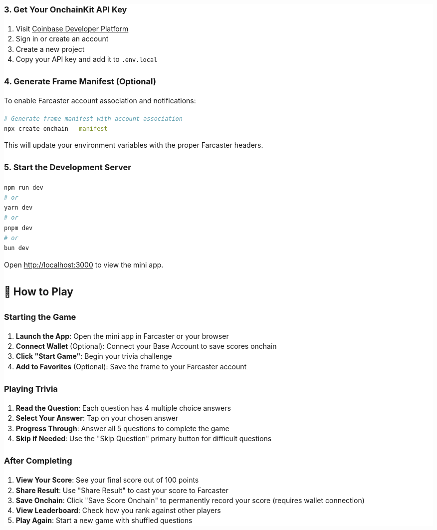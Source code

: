```env
```

### 3. Get Your OnchainKit API Key

1. Visit [Coinbase Developer Platform](https://portal.cdp.coinbase.com/)
2. Sign in or create an account
3. Create a new project
4. Copy your API key and add it to `.env.local`

### 4. Generate Frame Manifest (Optional)

To enable Farcaster account association and notifications:

```bash
# Generate frame manifest with account association
npx create-onchain --manifest
```

This will update your environment variables with the proper Farcaster headers.

### 5. Start the Development Server

```bash
npm run dev
# or
yarn dev
# or  
pnpm dev
# or
bun dev
```

Open [http://localhost:3000](http://localhost:3000) to view the mini app.

## 🎯 How to Play

### Starting the Game

1. **Launch the App**: Open the mini app in Farcaster or your browser
2. **Connect Wallet** (Optional): Connect your Base Account to save scores onchain
3. **Click "Start Game"**: Begin your trivia challenge
4. **Add to Favorites** (Optional): Save the frame to your Farcaster account

### Playing Trivia

1. **Read the Question**: Each question has 4 multiple choice answers
2. **Select Your Answer**: Tap on your chosen answer
3. **Progress Through**: Answer all 5 questions to complete the game
4. **Skip if Needed**: Use the "Skip Question" primary button for difficult questions

### After Completing

1. **View Your Score**: See your final score out of 100 points
2. **Share Result**: Use "Share Result" to cast your score to Farcaster
3. **Save Onchain**: Click "Save Score Onchain" to permanently record your score (requires wallet connection)
4. **View Leaderboard**: Check how you rank against other players
5. **Play Again**: Start a new game with shuffled questions
